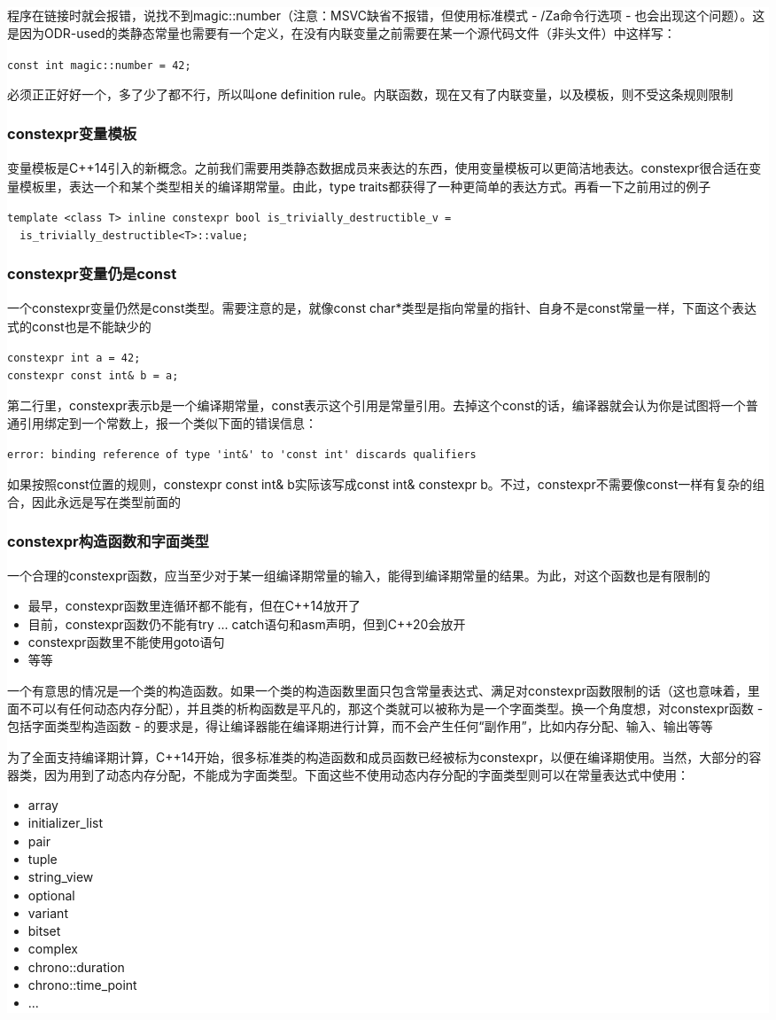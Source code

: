 程序在链接时就会报错，说找不到magic::number（注意：MSVC缺省不报错，但使用标准模式 - /Za命令行选项 - 也会出现这个问题）。这是因为ODR-used的类静态常量也需要有一个定义，在没有内联变量之前需要在某一个源代码文件（非头文件）中这样写：

    const int magic::number = 42;

必须正正好好一个，多了少了都不行，所以叫one definition rule。内联函数，现在又有了内联变量，以及模板，则不受这条规则限制


<a id="org3611bd7"></a>

### constexpr变量模板

变量模板是C++14引入的新概念。之前我们需要用类静态数据成员来表达的东西，使用变量模板可以更简洁地表达。constexpr很合适在变量模板里，表达一个和某个类型相关的编译期常量。由此，type traits都获得了一种更简单的表达方式。再看一下之前用过的例子

    template <class T> inline constexpr bool is_trivially_destructible_v = 
      is_trivially_destructible<T>::value;


<a id="org87cb180"></a>

### constexpr变量仍是const

一个constexpr变量仍然是const类型。需要注意的是，就像const char\*类型是指向常量的指针、自身不是const常量一样，下面这个表达式的const也是不能缺少的

    constexpr int a = 42;
    constexpr const int& b = a;

第二行里，constexpr表示b是一个编译期常量，const表示这个引用是常量引用。去掉这个const的话，编译器就会认为你是试图将一个普通引用绑定到一个常数上，报一个类似下面的错误信息：

    error: binding reference of type 'int&' to 'const int' discards qualifiers

如果按照const位置的规则，constexpr const int& b实际该写成const int& constexpr b。不过，constexpr不需要像const一样有复杂的组合，因此永远是写在类型前面的


<a id="org06680df"></a>

### constexpr构造函数和字面类型

一个合理的constexpr函数，应当至少对于某一组编译期常量的输入，能得到编译期常量的结果。为此，对这个函数也是有限制的

-   最早，constexpr函数里连循环都不能有，但在C++14放开了
-   目前，constexpr函数仍不能有try ... catch语句和asm声明，但到C++20会放开
-   constexpr函数里不能使用goto语句
-   等等

一个有意思的情况是一个类的构造函数。如果一个类的构造函数里面只包含常量表达式、满足对constexpr函数限制的话（这也意味着，里面不可以有任何动态内存分配），并且类的析构函数是平凡的，那这个类就可以被称为是一个字面类型。换一个角度想，对constexpr函数 - 包括字面类型构造函数 - 的要求是，得让编译器能在编译期进行计算，而不会产生任何“副作用”，比如内存分配、输入、输出等等

为了全面支持编译期计算，C++14开始，很多标准类的构造函数和成员函数已经被标为constexpr，以便在编译期使用。当然，大部分的容器类，因为用到了动态内存分配，不能成为字面类型。下面这些不使用动态内存分配的字面类型则可以在常量表达式中使用：

-   array
-   initializer_list
-   pair
-   tuple
-   string_view
-   optional
-   variant
-   bitset
-   complex
-   chrono::duration
-   chrono::time_point
-   ...
